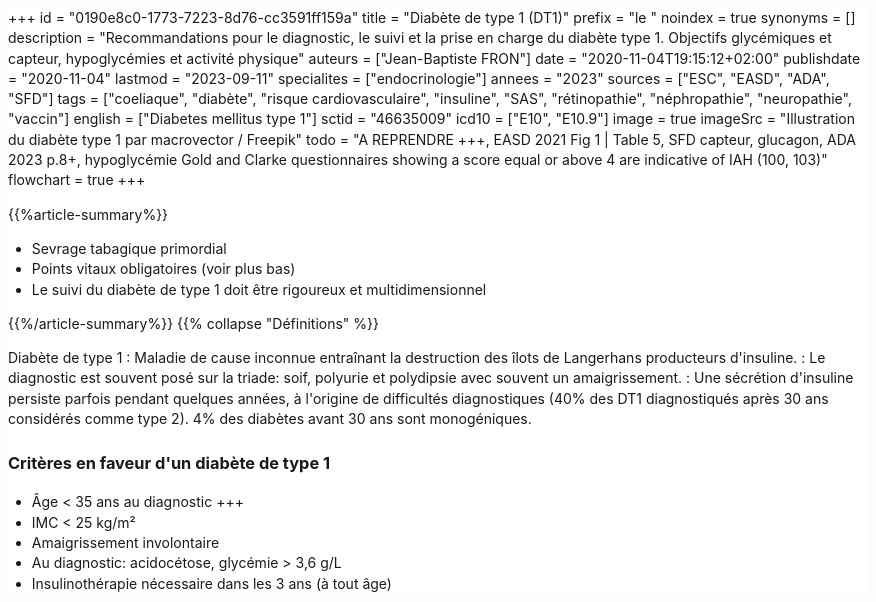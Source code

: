+++
id = "0190e8c0-1773-7223-8d76-cc3591ff159a"
title = "Diabète de type 1 (DT1)"
prefix = "le "
noindex = true
synonyms = []
description = "Recommandations pour le diagnostic, le suivi et la prise en charge du diabète type 1. Objectifs glycémiques et capteur, hypoglycémies et activité physique"
auteurs = ["Jean-Baptiste FRON"]
date = "2020-11-04T19:15:12+02:00"
publishdate = "2020-11-04"
lastmod = "2023-09-11"
specialites = ["endocrinologie"]
annees = "2023"
sources = ["ESC", "EASD", "ADA", "SFD"]
tags = ["coeliaque", "diabète", "risque cardiovasculaire", "insuline", "SAS", "rétinopathie", "néphropathie", "neuropathie", "vaccin"]
english = ["Diabetes mellitus type 1"]
sctid = "46635009"
icd10 = ["E10", "E10.9"]
image = true
imageSrc = "Illustration du diabète type 1 par macrovector / Freepik"
todo = "A REPRENDRE +++, EASD 2021 Fig 1 | Table 5, SFD capteur, glucagon, ADA 2023 p.8+, hypoglycémie Gold and Clarke questionnaires showing a score equal or above 4 are indicative of IAH (100, 103)"
flowchart = true
+++

{{%article-summary%}}

- Sevrage tabagique primordial
- Points vitaux obligatoires (voir plus bas)
- Le suivi du diabète de type 1 doit être rigoureux et multidimensionnel

{{%/article-summary%}}
{{% collapse "Définitions" %}}

Diabète de type 1
: Maladie de cause inconnue entraînant la destruction des îlots de Langerhans producteurs d'insuline.
: Le diagnostic est souvent posé sur la triade: soif, polyurie et polydipsie avec souvent un amaigrissement.
: Une sécrétion d'insuline persiste parfois pendant quelques années, à l'origine de difficultés diagnostiques (40% des DT1 diagnostiqués après 30 ans considérés comme type 2). 4% des diabètes avant 30 ans sont monogéniques.

### Critères en faveur d'un diabète de type 1

- Âge < 35 ans au diagnostic +++
- IMC < 25 kg/m²
- Amaigrissement involontaire
- Au diagnostic: acidocétose, glycémie > 3,6 g/L
- Insulinothérapie nécessaire dans les 3 ans (à tout âge)
